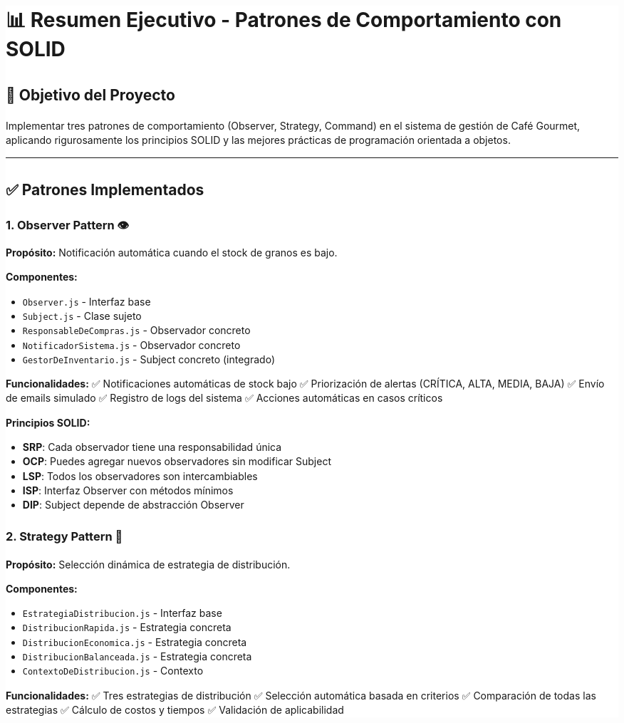 # 📊 Resumen Ejecutivo - Patrones de Comportamiento con SOLID

## 🎯 Objetivo del Proyecto

Implementar tres patrones de comportamiento (Observer, Strategy, Command) en el sistema de gestión de Café Gourmet, aplicando rigurosamente los principios SOLID y las mejores prácticas de programación orientada a objetos.

---

## ✅ Patrones Implementados

### 1. Observer Pattern 👁️

**Propósito:** Notificación automática cuando el stock de granos es bajo.

**Componentes:**
- `Observer.js` - Interfaz base
- `Subject.js` - Clase sujeto
- `ResponsableDeCompras.js` - Observador concreto
- `NotificadorSistema.js` - Observador concreto
- `GestorDeInventario.js` - Subject concreto (integrado)

**Funcionalidades:**
✅ Notificaciones automáticas de stock bajo
✅ Priorización de alertas (CRÍTICA, ALTA, MEDIA, BAJA)
✅ Envío de emails simulado
✅ Registro de logs del sistema
✅ Acciones automáticas en casos críticos

**Principios SOLID:**
- **SRP**: Cada observador tiene una responsabilidad única
- **OCP**: Puedes agregar nuevos observadores sin modificar Subject
- **LSP**: Todos los observadores son intercambiables
- **ISP**: Interfaz Observer con métodos mínimos
- **DIP**: Subject depende de abstracción Observer

### 2. Strategy Pattern 🎯

**Propósito:** Selección dinámica de estrategia de distribución.

**Componentes:**
- `EstrategiaDistribucion.js` - Interfaz base
- `DistribucionRapida.js` - Estrategia concreta
- `DistribucionEconomica.js` - Estrategia concreta
- `DistribucionBalanceada.js` - Estrategia concreta
- `ContextoDeDistribucion.js` - Contexto

**Funcionalidades:**
✅ Tres estrategias de distribución
✅ Selección automática basada en criterios
✅ Comparación de todas las estrategias
✅ Cálculo de costos y tiempos
✅ Validación de aplicabilidad
